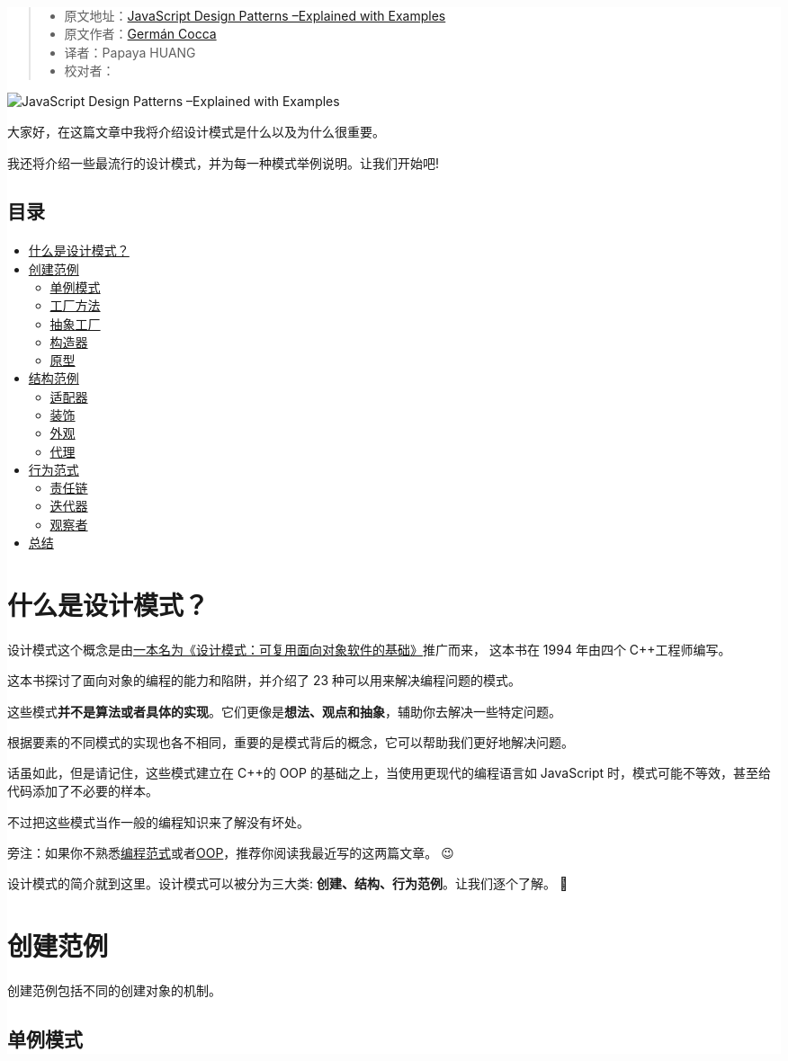 > -  原文地址：[JavaScript Design Patterns –Explained with Examples](https://www.freecodecamp.org/news/javascript-design-patterns-explained/)
> -  原文作者：[Germán Cocca](https://www.freecodecamp.org/news/author/gercocca/)
> -  译者：Papaya HUANG
> -  校对者：

![JavaScript Design Patterns –Explained with Examples](https://www.freecodecamp.org/news/content/images/size/w2000/2022/04/pexels-pixabay-161043.jpg)

大家好，在这篇文章中我将介绍设计模式是什么以及为什么很重要。

我还将介绍一些最流行的设计模式，并为每一种模式举例说明。让我们开始吧!

## 目录

-   [什么是设计模式？](#what-are-design-patterns)
-   [创建范例](#creational-design-patterns)
    -   [单例模式](#singleton-pattern)
    -   [工厂方法](#factory-method-pattern)
    -   [抽象工厂](#abstract-factory-pattern)
    -   [构造器](#builder-pattern)
    -   [原型](#prototype-pattern)
-   [结构范例](#structural-design-patterns)
    -   [适配器](#adapter-pattern)
    -   [装饰](#decorator-pattern)
    -   [外观](#facade-pattern)
    -   [代理](#proxy-pattern)
-   [行为范式](#behavioral-design-patterns)
    -   [责任链](#chain-of-responsibility-pattern)
    -   [迭代器](#iterator-pattern)
    -   [观察者](#observer-pattern)
-   [总结](#roundup)

<h1 id="what-are-design-patterns">什么是设计模式？</h1>

设计模式这个概念是由[一本名为《设计模式：可复用面向对象软件的基础》](https://en.wikipedia.org/wiki/Design_Patterns)推广而来， 这本书在 1994 年由四个 C++工程师编写。

这本书探讨了面向对象的编程的能力和陷阱，并介绍了 23 种可以用来解决编程问题的模式。

这些模式**并不是算法或者具体的实现**。它们更像是**想法、观点和抽象**，辅助你去解决一些特定问题。

根据要素的不同模式的实现也各不相同，重要的是模式背后的概念，它可以帮助我们更好地解决问题。

话虽如此，但是请记住，这些模式建立在 C++的 OOP 的基础之上，当使用更现代的编程语言如 JavaScript 时，模式可能不等效，甚至给代码添加了不必要的样本。

不过把这些模式当作一般的编程知识来了解没有坏处。

旁注：如果你不熟悉[编程范式](https://www.freecodecamp.org/news/an-introduction-to-programming-paradigms/)或者[OOP](https://www.freecodecamp.org/news/object-oriented-javascript-for-beginners/)，推荐你阅读我最近写的这两篇文章。 😉

设计模式的简介就到这里。设计模式可以被分为三大类: **创建、结构、行为范例**。让我们逐个了解。 🧐

<h1 id="creational-design-patterns">创建范例</h1>

创建范例包括不同的创建对象的机制。

<h2 id="singleton-pattern">单例模式</h2>
